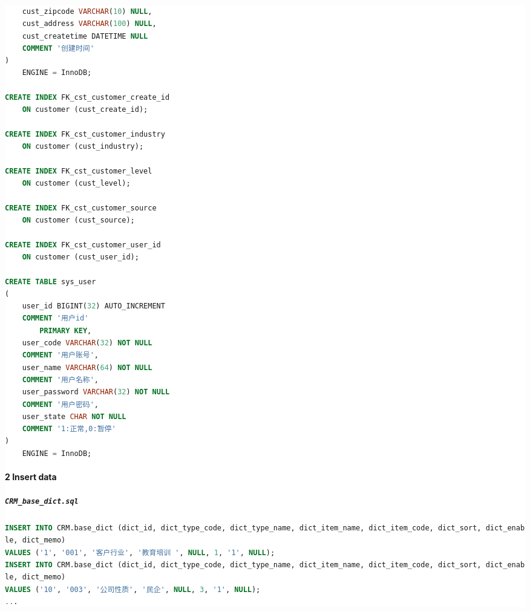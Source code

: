 ```sql
    cust_zipcode VARCHAR(10) NULL,
    cust_address VARCHAR(100) NULL,
    cust_createtime DATETIME NULL
    COMMENT '创建时间'
)
    ENGINE = InnoDB;

CREATE INDEX FK_cst_customer_create_id
    ON customer (cust_create_id);

CREATE INDEX FK_cst_customer_industry
    ON customer (cust_industry);

CREATE INDEX FK_cst_customer_level
    ON customer (cust_level);

CREATE INDEX FK_cst_customer_source
    ON customer (cust_source);

CREATE INDEX FK_cst_customer_user_id
    ON customer (cust_user_id);

CREATE TABLE sys_user
(
    user_id BIGINT(32) AUTO_INCREMENT
    COMMENT '用户id'
        PRIMARY KEY,
    user_code VARCHAR(32) NOT NULL
    COMMENT '用户账号',
    user_name VARCHAR(64) NOT NULL
    COMMENT '用户名称',
    user_password VARCHAR(32) NOT NULL
    COMMENT '用户密码',
    user_state CHAR NOT NULL
    COMMENT '1:正常,0:暂停'
)
    ENGINE = InnoDB;
```

#### 2 Insert data

##### `CRM_base_dict.sql`

```sql
INSERT INTO CRM.base_dict (dict_id, dict_type_code, dict_type_name, dict_item_name, dict_item_code, dict_sort, dict_enable, dict_memo)
VALUES ('1', '001', '客户行业', '教育培训 ', NULL, 1, '1', NULL);
INSERT INTO CRM.base_dict (dict_id, dict_type_code, dict_type_name, dict_item_name, dict_item_code, dict_sort, dict_enable, dict_memo)
VALUES ('10', '003', '公司性质', '民企', NULL, 3, '1', NULL);
...
```
